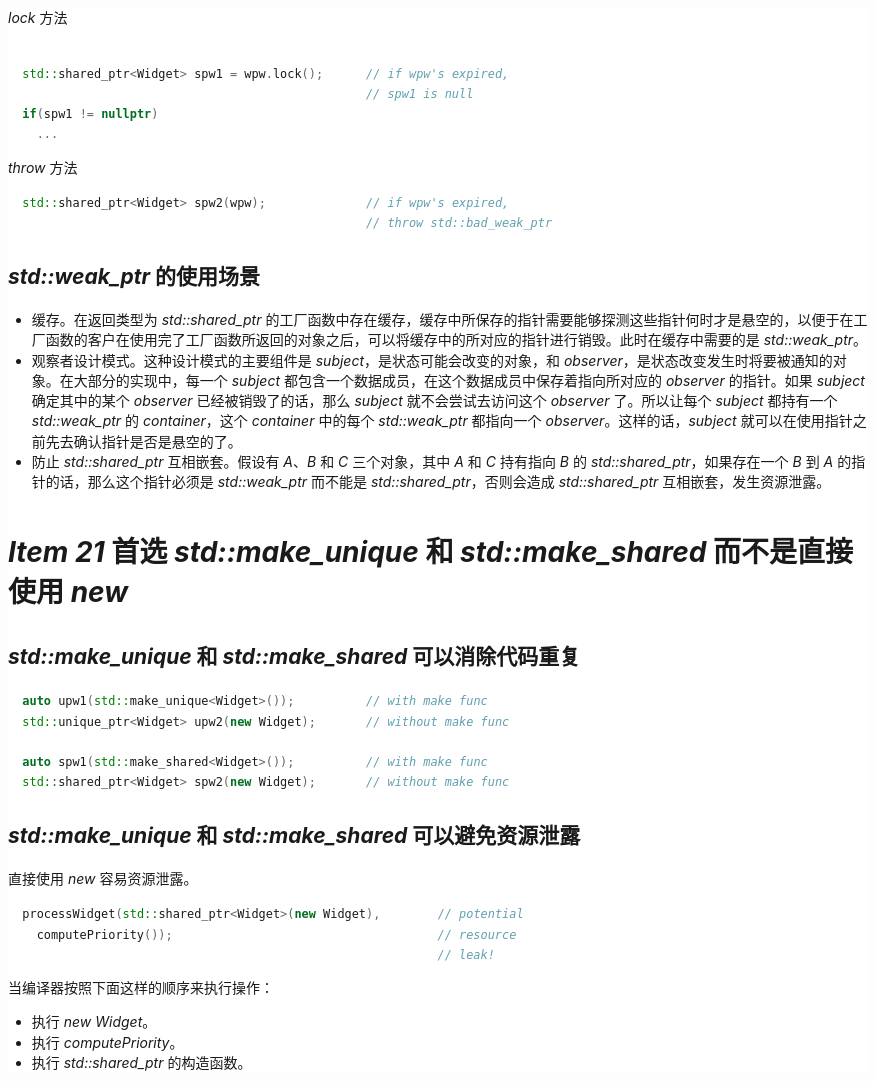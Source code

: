 _lock_ 方法

```C++
  
  std::shared_ptr<Widget> spw1 = wpw.lock();      // if wpw's expired,
                                                  // spw1 is null
  if(spw1 != nullptr)
    ...
```  

_throw_ 方法

```C++
  std::shared_ptr<Widget> spw2(wpw);              // if wpw's expired,
                                                  // throw std::bad_weak_ptr
```

## _std::weak_ptr_ 的使用场景

* 缓存。在返回类型为 _std::shared_ptr_ 的工厂函数中存在缓存，缓存中所保存的指针需要能够探测这些指针何时才是悬空的，以便于在工厂函数的客户在使用完了工厂函数所返回的对象之后，可以将缓存中的所对应的指针进行销毁。此时在缓存中需要的是 _std::weak_ptr_。
* 观察者设计模式。这种设计模式的主要组件是 _subject_，是状态可能会改变的对象，和 _observer_，是状态改变发生时将要被通知的对象。在大部分的实现中，每一个 _subject_ 都包含一个数据成员，在这个数据成员中保存着指向所对应的 _observer_ 的指针。如果 _subject_ 确定其中的某个 _observer_ 已经被销毁了的话，那么 _subject_ 就不会尝试去访问这个 _observer_ 了。所以让每个 _subject_ 都持有一个 _std::weak_ptr_ 的 _container_，这个 _container_ 中的每个 _std::weak_ptr_ 都指向一个 _observer_。这样的话，_subject_ 就可以在使用指针之前先去确认指针是否是悬空的了。 
* 防止 _std::shared_ptr_ 互相嵌套。假设有 _A_、_B_ 和 _C_ 三个对象，其中 _A_ 和 _C_ 持有指向 _B_ 的 _std::shared_ptr_，如果存在一个 _B_ 到 _A_ 的指针的话，那么这个指针必须是 _std::weak_ptr_ 而不能是 _std::shared_ptr_，否则会造成 _std::shared_ptr_ 互相嵌套，发生资源泄露。

# _Item 21_ 首选 _std::make_unique_ 和 _std::make_shared_ 而不是直接使用 _new_

## _std::make_unique_ 和 _std::make_shared_ 可以消除代码重复

```C++
  auto upw1(std::make_unique<Widget>());          // with make func
  std::unique_ptr<Widget> upw2(new Widget);       // without make func
  
  auto spw1(std::make_shared<Widget>());          // with make func
  std::shared_ptr<Widget> spw2(new Widget);       // without make func
```

## _std::make_unique_ 和 _std::make_shared_ 可以避免资源泄露

直接使用 _new_ 容易资源泄露。

```C++
  processWidget(std::shared_ptr<Widget>(new Widget),        // potential
    computePriority());                                     // resource
                                                            // leak!
```  

当编译器按照下面这样的顺序来执行操作：  
* 执行 _new Widget_。
* 执行 _computePriority_。
* 执行 _std::shared_ptr_ 的构造函数。
